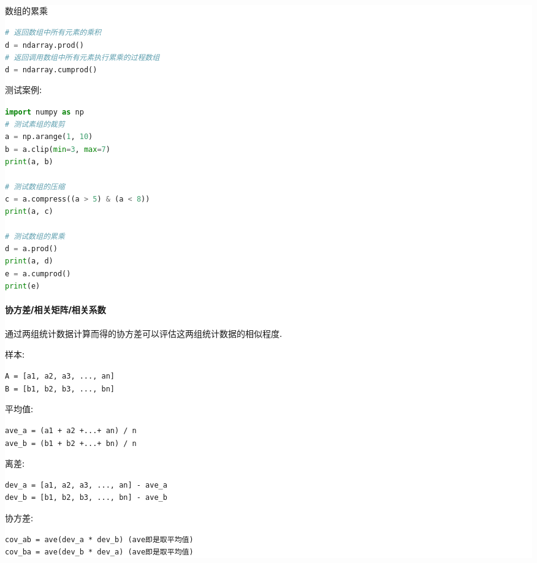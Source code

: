 数组的累乘

```python
# 返回数组中所有元素的乘积
d = ndarray.prod()
# 返回调用数组中所有元素执行累乘的过程数组
d = ndarray.cumprod()
```

测试案例:

```python
import numpy as np
# 测试素组的裁剪
a = np.arange(1, 10)
b = a.clip(min=3, max=7)
print(a, b)

# 测试数组的压缩
c = a.compress((a > 5) & (a < 8))
print(a, c)

# 测试数组的累乘
d = a.prod()
print(a, d)
e = a.cumprod()
print(e)
```

#### 协方差/相关矩阵/相关系数

通过两组统计数据计算而得的协方差可以评估这两组统计数据的相似程度.

样本:

```
A = [a1, a2, a3, ..., an]
B = [b1, b2, b3, ..., bn]
```

平均值:

```
ave_a = (a1 + a2 +...+ an) / n
ave_b = (b1 + b2 +...+ bn) / n
```

离差:

```
dev_a = [a1, a2, a3, ..., an] - ave_a
dev_b = [b1, b2, b3, ..., bn] - ave_b
```

协方差:

```
cov_ab = ave(dev_a * dev_b) (ave即是取平均值)
cov_ba = ave(dev_b * dev_a) (ave即是取平均值)
```
